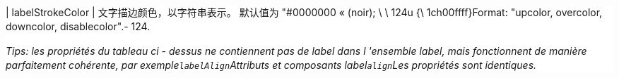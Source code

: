 | labelStrokeColor | 文字描边颜色，以字符串表示。 默认值为 "#0000000 « (noir); \ \ 124u
{\ 1ch00ffff}Format: "upcolor, overcolor, downcolor, disablecolor".- 124.

*Tips: les propriétés du tableau ci - dessus ne contiennent pas de label dans l 'ensemble label, mais fonctionnent de manière parfaitement cohérente, par exemple`labelAlign`Attributs et composants label`align`Les propriétés sont identiques.*